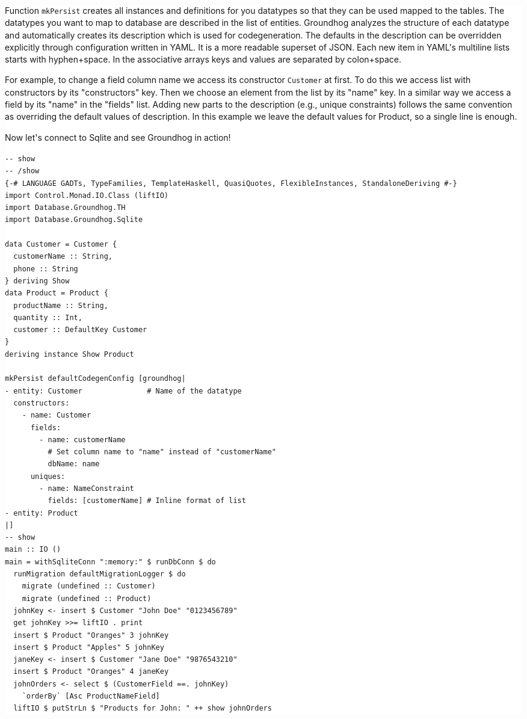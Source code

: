 Function <code>mkPersist</code> creates all instances and definitions for you datatypes so that they can be used mapped to the tables. The datatypes you want to map to database are described in the list of entities. Groundhog analyzes the structure of each datatype and automatically creates its description which is used for codegeneration. The defaults in the description can be overridden explicitly through configuration written in YAML. It is a more readable superset of JSON. Each new item in YAML's multiline lists starts with hyphen+space. In the associative arrays keys and values are separated by colon+space.


For example, to change a field column name we access its constructor <code>Customer</code> at first. To do this we  access list with constructors by its "constructors" key. Then we choose an element from the list by its "name" key. In a similar way we access a field by its "name" in the "fields" list. Adding new parts to the description (e.g., unique constraints) follows the same convention as overriding the default values of description. In this example we leave the default values for Product, so a single line is enough.

Now let's connect to Sqlite and see Groundhog in action!

``` active haskell
-- show
-- /show
{-# LANGUAGE GADTs, TypeFamilies, TemplateHaskell, QuasiQuotes, FlexibleInstances, StandaloneDeriving #-}
import Control.Monad.IO.Class (liftIO)
import Database.Groundhog.TH
import Database.Groundhog.Sqlite

data Customer = Customer {
  customerName :: String,
  phone :: String
} deriving Show
data Product = Product {
  productName :: String,
  quantity :: Int,
  customer :: DefaultKey Customer
}
deriving instance Show Product

mkPersist defaultCodegenConfig [groundhog|
- entity: Customer               # Name of the datatype
  constructors:
    - name: Customer
      fields:
        - name: customerName
          # Set column name to "name" instead of "customerName"
          dbName: name
      uniques:
        - name: NameConstraint
          fields: [customerName] # Inline format of list
- entity: Product
|]
-- show
main :: IO ()
main = withSqliteConn ":memory:" $ runDbConn $ do
  runMigration defaultMigrationLogger $ do
    migrate (undefined :: Customer)
    migrate (undefined :: Product)
  johnKey <- insert $ Customer "John Doe" "0123456789"
  get johnKey >>= liftIO . print
  insert $ Product "Oranges" 3 johnKey
  insert $ Product "Apples" 5 johnKey
  janeKey <- insert $ Customer "Jane Doe" "9876543210"
  insert $ Product "Oranges" 4 janeKey
  johnOrders <- select $ (CustomerField ==. johnKey)
    `orderBy` [Asc ProductNameField]
  liftIO $ putStrLn $ "Products for John: " ++ show johnOrders
```